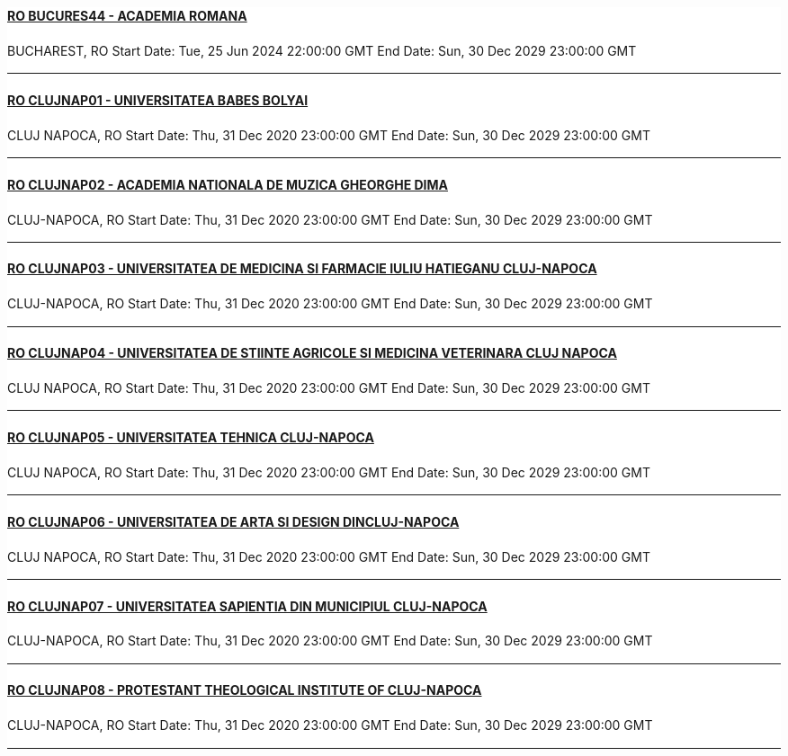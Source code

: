<h4><a href="//acad.ro">RO BUCURES44 - ACADEMIA ROMANA</a></h4>
BUCHAREST, RO
Start Date: Tue, 25 Jun 2024 22:00:00 GMT
End Date: Sun, 30 Dec 2029 23:00:00 GMT

---
<h4><a href="//www.ubbcluj.ro">RO CLUJNAP01 - UNIVERSITATEA BABES BOLYAI</a></h4>
CLUJ NAPOCA, RO
Start Date: Thu, 31 Dec 2020 23:00:00 GMT
End Date: Sun, 30 Dec 2029 23:00:00 GMT

---
<h4><a href="//www.amgd.ro">RO CLUJNAP02 - ACADEMIA NATIONALA DE MUZICA GHEORGHE DIMA</a></h4>
CLUJ-NAPOCA, RO
Start Date: Thu, 31 Dec 2020 23:00:00 GMT
End Date: Sun, 30 Dec 2029 23:00:00 GMT

---
<h4><a href="//www.umfcluj.ro">RO CLUJNAP03 - UNIVERSITATEA DE MEDICINA SI FARMACIE IULIU HATIEGANU CLUJ-NAPOCA</a></h4>
CLUJ-NAPOCA, RO
Start Date: Thu, 31 Dec 2020 23:00:00 GMT
End Date: Sun, 30 Dec 2029 23:00:00 GMT

---
<h4><a href="//www.usamvcluj.ro">RO CLUJNAP04 - UNIVERSITATEA DE STIINTE AGRICOLE SI MEDICINA VETERINARA CLUJ NAPOCA</a></h4>
CLUJ NAPOCA, RO
Start Date: Thu, 31 Dec 2020 23:00:00 GMT
End Date: Sun, 30 Dec 2029 23:00:00 GMT

---
<h4><a href="http://www.utcluj.ro">RO CLUJNAP05 - UNIVERSITATEA TEHNICA CLUJ-NAPOCA</a></h4>
CLUJ NAPOCA, RO
Start Date: Thu, 31 Dec 2020 23:00:00 GMT
End Date: Sun, 30 Dec 2029 23:00:00 GMT

---
<h4><a href="//www.uad.ro">RO CLUJNAP06 - UNIVERSITATEA DE ARTA SI DESIGN DINCLUJ-NAPOCA</a></h4>
CLUJ NAPOCA, RO
Start Date: Thu, 31 Dec 2020 23:00:00 GMT
End Date: Sun, 30 Dec 2029 23:00:00 GMT

---
<h4><a href="//www.sapientia.ro">RO CLUJNAP07 - UNIVERSITATEA SAPIENTIA DIN MUNICIPIUL CLUJ-NAPOCA</a></h4>
CLUJ-NAPOCA, RO
Start Date: Thu, 31 Dec 2020 23:00:00 GMT
End Date: Sun, 30 Dec 2029 23:00:00 GMT

---
<h4><a href="http://proteo.cj.edu.ro">RO CLUJNAP08 - PROTESTANT THEOLOGICAL INSTITUTE OF CLUJ-NAPOCA</a></h4>
CLUJ-NAPOCA, RO
Start Date: Thu, 31 Dec 2020 23:00:00 GMT
End Date: Sun, 30 Dec 2029 23:00:00 GMT

---